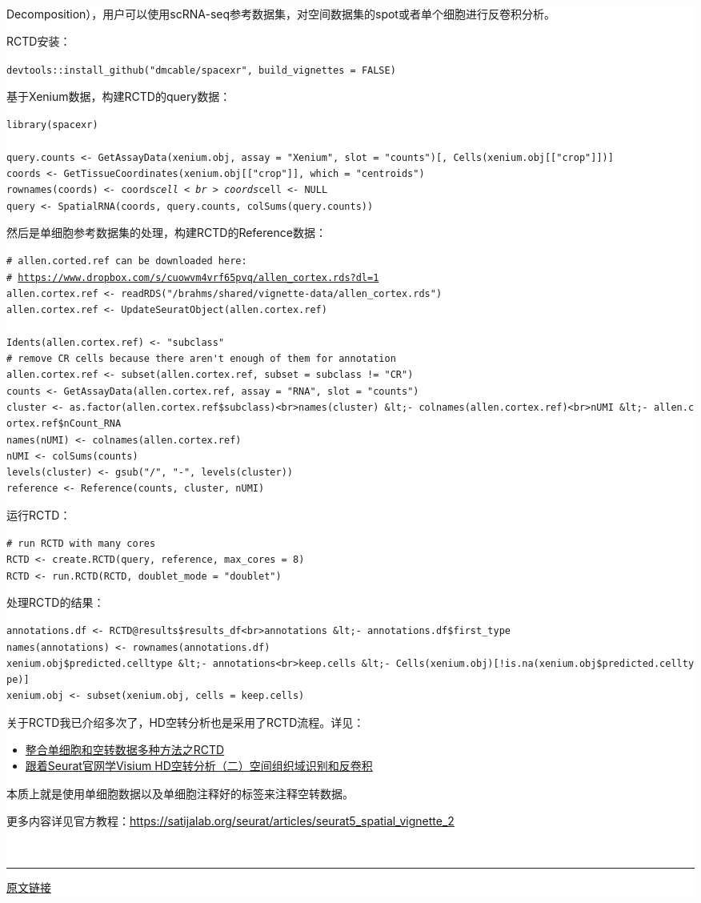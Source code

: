 Decomposition），用户可以使用scRNA-seq参考数据集，对空间数据集的spot或者单个细胞进行反卷积分析。</p><p data-tool="mdnice编辑器">RCTD安装：</p><pre data-tool="mdnice编辑器"><span></span><code>devtools::install_github(<span>"dmcable/spacexr"</span>, build_vignettes = <span>FALSE</span>)<br></code></pre><p data-tool="mdnice编辑器">基于Xenium数据，构建RCTD的query数据：</p><pre data-tool="mdnice编辑器"><span></span><code><span>library</span>(spacexr)<br><br>query.counts &lt;- GetAssayData(xenium.obj, assay = <span>"Xenium"</span>, slot = <span>"counts"</span>)[, Cells(xenium.obj[[<span>"crop"</span>]])]<br>coords &lt;- GetTissueCoordinates(xenium.obj[[<span>"crop"</span>]], which = <span>"centroids"</span>)<br>rownames(coords) &lt;- coords$cell<br>coords$cell &lt;- <span>NULL</span><br>query &lt;- SpatialRNA(coords, query.counts, colSums(query.counts))<br></code></pre><p data-tool="mdnice编辑器">然后是单细胞参考数据集的处理，构建RCTD的Reference数据：</p><pre data-tool="mdnice编辑器"><span></span><code><span># allen.corted.ref can be downloaded here:</span><br><span># https://www.dropbox.com/s/cuowvm4vrf65pvq/allen_cortex.rds?dl=1</span><br>allen.cortex.ref &lt;- readRDS(<span>"/brahms/shared/vignette-data/allen_cortex.rds"</span>)<br>allen.cortex.ref &lt;- UpdateSeuratObject(allen.cortex.ref)<br><br>Idents(allen.cortex.ref) &lt;- <span>"subclass"</span><br><span># remove CR cells because there aren't enough of them for annotation</span><br>allen.cortex.ref &lt;- subset(allen.cortex.ref, subset = subclass != <span>"CR"</span>)<br>counts &lt;- GetAssayData(allen.cortex.ref, assay = <span>"RNA"</span>, slot = <span>"counts"</span>)<br>cluster &lt;- as.factor(allen.cortex.ref$subclass)<br>names(cluster) &lt;- colnames(allen.cortex.ref)<br>nUMI &lt;- allen.cortex.ref$nCount_RNA<br>names(nUMI) &lt;- colnames(allen.cortex.ref)<br>nUMI &lt;- colSums(counts)<br>levels(cluster) &lt;- gsub(<span>"/"</span>, <span>"-"</span>, levels(cluster))<br>reference &lt;- Reference(counts, cluster, nUMI)<br></code></pre><p data-tool="mdnice编辑器">运行RCTD：</p><pre data-tool="mdnice编辑器"><span></span><code><span># run RCTD with many cores</span><br>RCTD &lt;- create.RCTD(query, reference, max_cores = <span>8</span>)<br>RCTD &lt;- run.RCTD(RCTD, doublet_mode = <span>"doublet"</span>)<br></code></pre><p data-tool="mdnice编辑器">处理RCTD的结果：</p><pre data-tool="mdnice编辑器"><span></span><code>annotations.df &lt;- RCTD@results$results_df<br>annotations &lt;- annotations.df$first_type<br>names(annotations) &lt;- rownames(annotations.df)<br>xenium.obj$predicted.celltype &lt;- annotations<br>keep.cells &lt;- Cells(xenium.obj)[!is.na(xenium.obj$predicted.celltype)]<br>xenium.obj &lt;- subset(xenium.obj, cells = keep.cells)<br></code></pre><p data-tool="mdnice编辑器">关于RCTD我已介绍多次了，HD空转分析也是采用了RCTD流程。详见：</p><ul data-tool="mdnice编辑器"><li><section><a href="https://mp.weixin.qq.com/s?__biz=MzUzMTEwODk0Ng==&amp;mid=2247519938&amp;idx=1&amp;sn=d1814cc9fbcec0121242627bff3d59bf&amp;scene=21#wechat_redirect" data-linktype="2">整合单细胞和空转数据多种方法之RCTD</a></section></li><li><section><a href="https://mp.weixin.qq.com/s?__biz=Mzg5MjcxNzg1NA==&amp;mid=2247488514&amp;idx=1&amp;sn=66ea88094d10475bf6895f6057d63d3a&amp;scene=21#wechat_redirect" data-linktype="2">跟着Seurat官网学Visium HD空转分析（二）空间组织域识别和反卷积</a></section></li></ul><p data-tool="mdnice编辑器">本质上就是使用单细胞数据以及单细胞注释好的标签来注释空转数据。</p><p data-tool="mdnice编辑器">更多内容详见官方教程：https://satijalab.org/seurat/articles/seurat5_spatial_vignette_2</p></section><p><br></p><p><mp-style-type data-value="10000"></mp-style-type></p></div>  
<hr>
<a href="https://mp.weixin.qq.com/s/JVZbsrtF-kF5Jz8Zw7dstA",target="_blank" rel="noopener noreferrer">原文链接</a>
